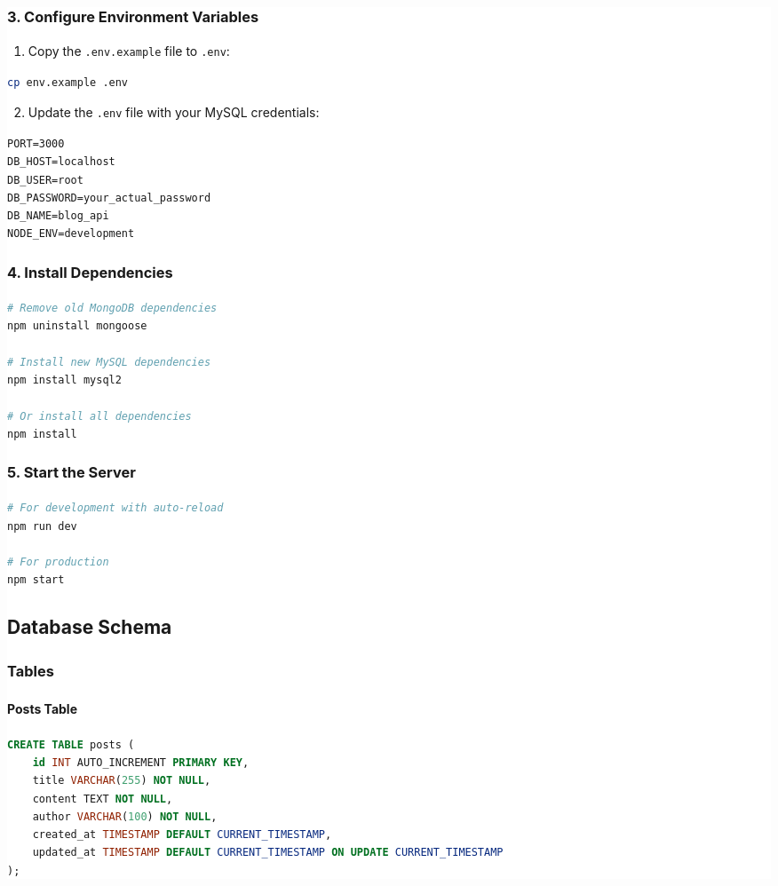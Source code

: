 ### 3. Configure Environment Variables

1. Copy the `.env.example` file to `.env`:
```bash
cp env.example .env
```

2. Update the `.env` file with your MySQL credentials:
```
PORT=3000
DB_HOST=localhost
DB_USER=root
DB_PASSWORD=your_actual_password
DB_NAME=blog_api
NODE_ENV=development
```

### 4. Install Dependencies

```bash
# Remove old MongoDB dependencies
npm uninstall mongoose

# Install new MySQL dependencies
npm install mysql2

# Or install all dependencies
npm install
```

### 5. Start the Server

```bash
# For development with auto-reload
npm run dev

# For production
npm start
```

## Database Schema

### Tables

#### Posts Table
```sql
CREATE TABLE posts (
    id INT AUTO_INCREMENT PRIMARY KEY,
    title VARCHAR(255) NOT NULL,
    content TEXT NOT NULL,
    author VARCHAR(100) NOT NULL,
    created_at TIMESTAMP DEFAULT CURRENT_TIMESTAMP,
    updated_at TIMESTAMP DEFAULT CURRENT_TIMESTAMP ON UPDATE CURRENT_TIMESTAMP
);
```
